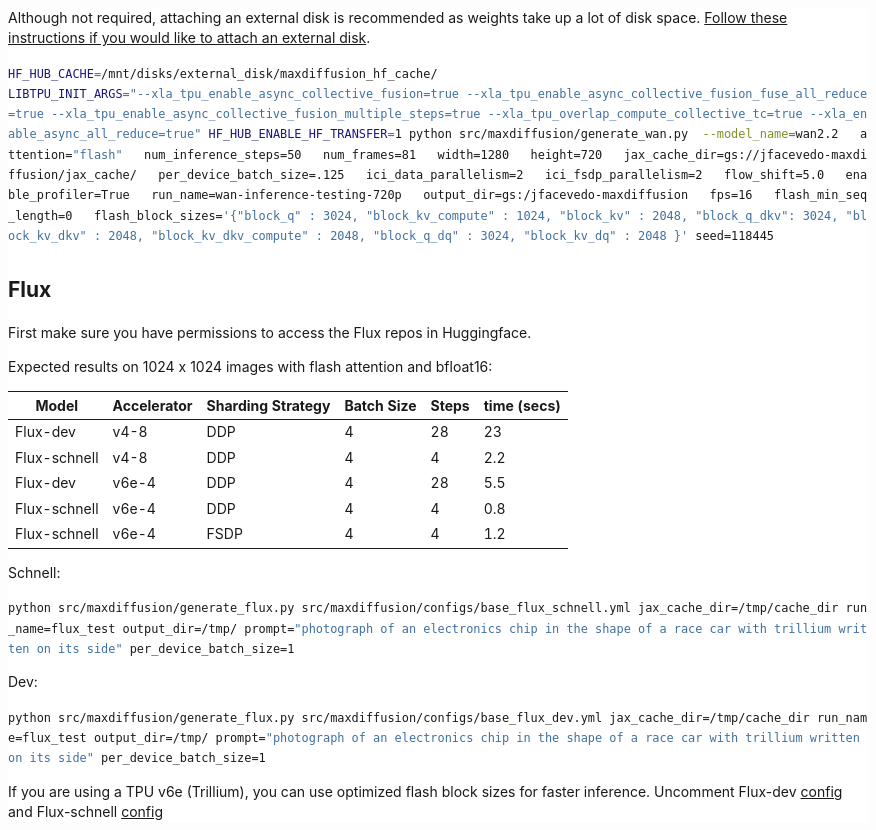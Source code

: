 
  Although not required, attaching an external disk is recommended as weights take up a lot of disk space. [Follow these instructions if you would like to attach an external disk](https://cloud.google.com/tpu/docs/attach-durable-block-storage).

  ```bash
  HF_HUB_CACHE=/mnt/disks/external_disk/maxdiffusion_hf_cache/
  LIBTPU_INIT_ARGS="--xla_tpu_enable_async_collective_fusion=true --xla_tpu_enable_async_collective_fusion_fuse_all_reduce=true --xla_tpu_enable_async_collective_fusion_multiple_steps=true --xla_tpu_overlap_compute_collective_tc=true --xla_enable_async_all_reduce=true" HF_HUB_ENABLE_HF_TRANSFER=1 python src/maxdiffusion/generate_wan.py  --model_name=wan2.2   attention="flash"   num_inference_steps=50   num_frames=81   width=1280   height=720   jax_cache_dir=gs://jfacevedo-maxdiffusion/jax_cache/   per_device_batch_size=.125   ici_data_parallelism=2   ici_fsdp_parallelism=2   flow_shift=5.0   enable_profiler=True   run_name=wan-inference-testing-720p   output_dir=gs:/jfacevedo-maxdiffusion   fps=16   flash_min_seq_length=0   flash_block_sizes='{"block_q" : 3024, "block_kv_compute" : 1024, "block_kv" : 2048, "block_q_dkv": 3024, "block_kv_dkv" : 2048, "block_kv_dkv_compute" : 2048, "block_q_dq" : 3024, "block_kv_dq" : 2048 }' seed=118445
  ```

  ## Flux

  First make sure you have permissions to access the Flux repos in Huggingface.

  Expected results on 1024 x 1024 images with flash attention and bfloat16:

  | Model | Accelerator | Sharding Strategy | Batch Size | Steps | time (secs) |
  | --- | --- | --- | --- | --- | --- |
  | Flux-dev | v4-8 | DDP | 4 | 28 | 23 |
  | Flux-schnell | v4-8 | DDP | 4 | 4 | 2.2 |
  | Flux-dev | v6e-4 | DDP | 4 | 28 | 5.5 |
  | Flux-schnell | v6e-4 | DDP | 4 | 4 | 0.8 |
  | Flux-schnell | v6e-4 | FSDP | 4 | 4 | 1.2 |

  Schnell:

  ```bash
  python src/maxdiffusion/generate_flux.py src/maxdiffusion/configs/base_flux_schnell.yml jax_cache_dir=/tmp/cache_dir run_name=flux_test output_dir=/tmp/ prompt="photograph of an electronics chip in the shape of a race car with trillium written on its side" per_device_batch_size=1
  ```

  Dev:

  ```bash
  python src/maxdiffusion/generate_flux.py src/maxdiffusion/configs/base_flux_dev.yml jax_cache_dir=/tmp/cache_dir run_name=flux_test output_dir=/tmp/ prompt="photograph of an electronics chip in the shape of a race car with trillium written on its side" per_device_batch_size=1
  ```

  If you are using a TPU v6e (Trillium), you can use optimized flash block sizes for faster inference. Uncomment Flux-dev [config](src/maxdiffusion/configs/base_flux_dev.yml#60) and Flux-schnell [config](src/maxdiffusion/configs/base_flux_schnell.yml#68)
